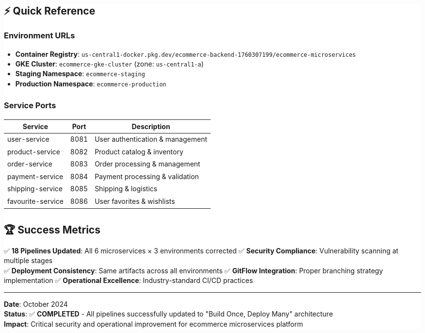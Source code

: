 ## ⚡ Quick Reference

### Environment URLs
- **Container Registry**: `us-central1-docker.pkg.dev/ecommerce-backend-1760307199/ecommerce-microservices`
- **GKE Cluster**: `ecommerce-gke-cluster` (zone: `us-central1-a`)
- **Staging Namespace**: `ecommerce-staging`
- **Production Namespace**: `ecommerce-production`

### Service Ports
| Service | Port | Description |
|---------|------|-------------|
| user-service | 8081 | User authentication & management |
| product-service | 8082 | Product catalog & inventory |
| order-service | 8083 | Order processing & management |
| payment-service | 8084 | Payment processing & validation |
| shipping-service | 8085 | Shipping & logistics |
| favourite-service | 8086 | User favorites & wishlists |

## 🏆 Success Metrics

✅ **18 Pipelines Updated**: All 6 microservices × 3 environments corrected
✅ **Security Compliance**: Vulnerability scanning at multiple stages  
✅ **Deployment Consistency**: Same artifacts across all environments
✅ **GitFlow Integration**: Proper branching strategy implementation
✅ **Operational Excellence**: Industry-standard CI/CD practices

---

**Date**: October 2024  
**Status**: ✅ **COMPLETED** - All pipelines successfully updated to "Build Once, Deploy Many" architecture  
**Impact**: Critical security and operational improvement for ecommerce microservices platform